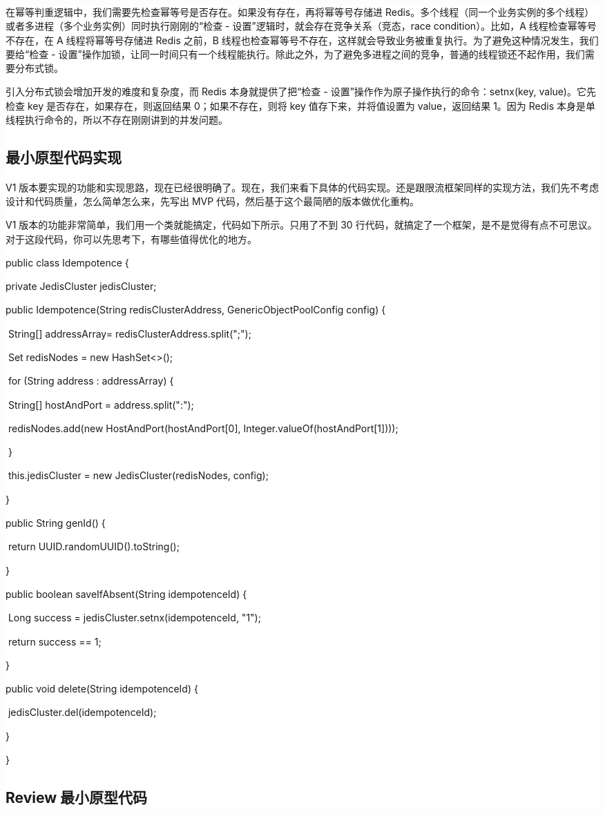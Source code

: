 在幂等判重逻辑中，我们需要先检查幂等号是否存在。如果没有存在，再将幂等号存储进 Redis。多个线程（同一个业务实例的多个线程）或者多进程（多个业务实例）同时执行刚刚的“检查 - 设置”逻辑时，就会存在竞争关系（竞态，race condition）。比如，A 线程检查幂等号不存在，在 A 线程将幂等号存储进 Redis 之前，B 线程也检查幂等号不存在，这样就会导致业务被重复执行。为了避免这种情况发生，我们要给“检查 - 设置”操作加锁，让同一时间只有一个线程能执行。除此之外，为了避免多进程之间的竞争，普通的线程锁还不起作用，我们需要分布式锁。

引入分布式锁会增加开发的难度和复杂度，而 Redis 本身就提供了把“检查 - 设置”操作作为原子操作执行的命令：setnx(key, value)。它先检查 key 是否存在，如果存在，则返回结果 0；如果不存在，则将 key 值存下来，并将值设置为 value，返回结果 1。因为 Redis 本身是单线程执行命令的，所以不存在刚刚讲到的并发问题。

## 最小原型代码实现

V1 版本要实现的功能和实现思路，现在已经很明确了。现在，我们来看下具体的代码实现。还是跟限流框架同样的实现方法，我们先不考虑设计和代码质量，怎么简单怎么来，先写出 MVP 代码，然后基于这个最简陋的版本做优化重构。

V1 版本的功能非常简单，我们用一个类就能搞定，代码如下所示。只用了不到 30 行代码，就搞定了一个框架，是不是觉得有点不可思议。对于这段代码，你可以先思考下，有哪些值得优化的地方。

public class Idempotence {

  private JedisCluster jedisCluster;

  public Idempotence(String redisClusterAddress, GenericObjectPoolConfig config) {

​    String[] addressArray= redisClusterAddress.split(";");

​    Set<HostAndPort> redisNodes = new HashSet<>();

​    for (String address : addressArray) {

​      String[] hostAndPort = address.split(":");

​      redisNodes.add(new HostAndPort(hostAndPort[0], Integer.valueOf(hostAndPort[1])));

​    }

​    this.jedisCluster = new JedisCluster(redisNodes, config);

  }

  

  public String genId() {

​    return UUID.randomUUID().toString();

  }

  public boolean saveIfAbsent(String idempotenceId) {

​    Long success = jedisCluster.setnx(idempotenceId, "1");

​    return success == 1;

  }

  public void delete(String idempotenceId) {

​    jedisCluster.del(idempotenceId);

  }

}

## Review 最小原型代码
